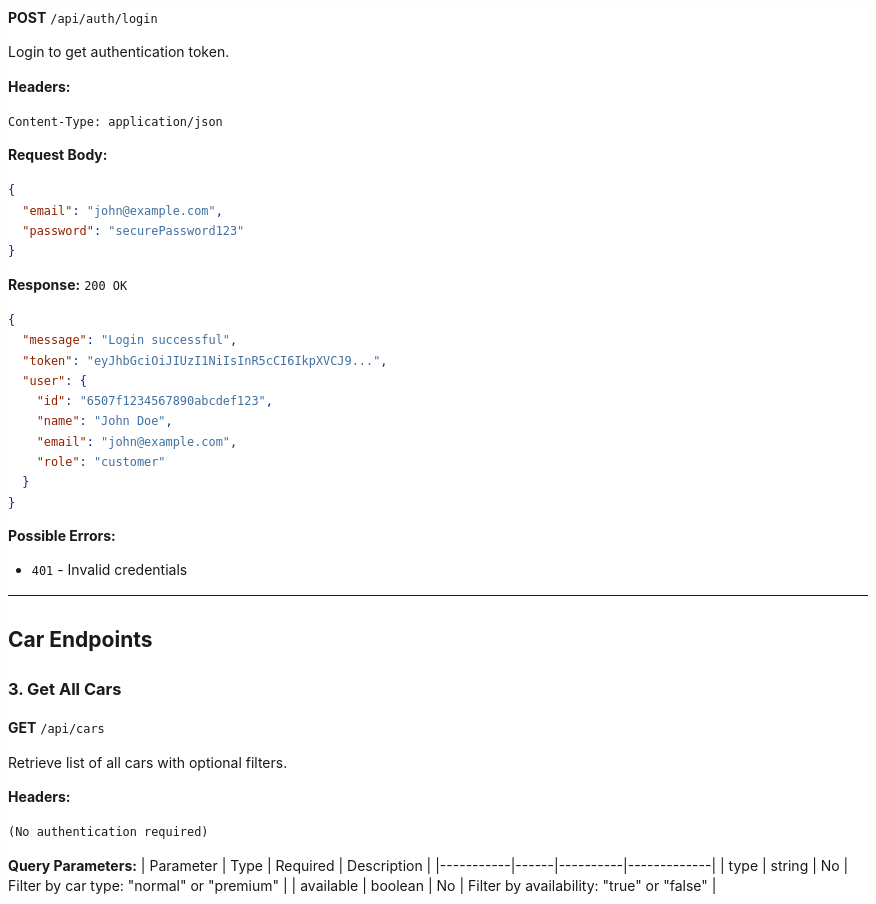 **POST** `/api/auth/login`

Login to get authentication token.

**Headers:**
```
Content-Type: application/json
```

**Request Body:**
```json
{
  "email": "john@example.com",
  "password": "securePassword123"
}
```

**Response:** `200 OK`
```json
{
  "message": "Login successful",
  "token": "eyJhbGciOiJIUzI1NiIsInR5cCI6IkpXVCJ9...",
  "user": {
    "id": "6507f1234567890abcdef123",
    "name": "John Doe",
    "email": "john@example.com",
    "role": "customer"
  }
}
```

**Possible Errors:**
- `401` - Invalid credentials

---

## Car Endpoints

### 3. Get All Cars

**GET** `/api/cars`

Retrieve list of all cars with optional filters.

**Headers:**
```
(No authentication required)
```

**Query Parameters:**
| Parameter | Type | Required | Description |
|-----------|------|----------|-------------|
| type | string | No | Filter by car type: "normal" or "premium" |
| available | boolean | No | Filter by availability: "true" or "false" |
